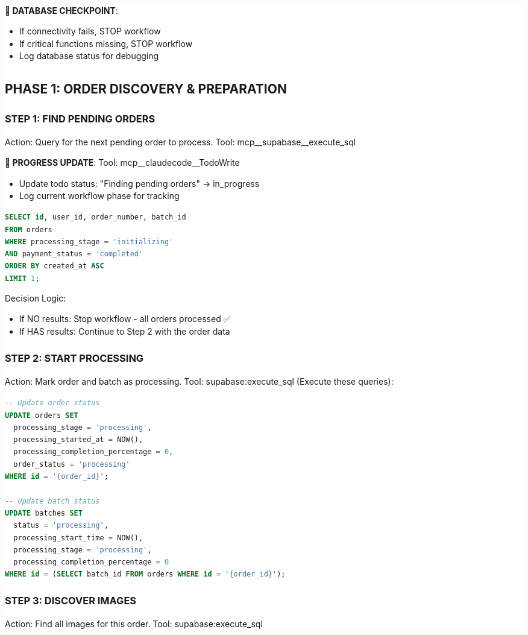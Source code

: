 **🚨 DATABASE CHECKPOINT**:
- If connectivity fails, STOP workflow
- If critical functions missing, STOP workflow
- Log database status for debugging

## PHASE 1: ORDER DISCOVERY & PREPARATION

### STEP 1: FIND PENDING ORDERS
Action: Query for the next pending order to process.
Tool: mcp__supabase__execute_sql

**🔄 PROGRESS UPDATE**:
Tool: mcp__claudecode__TodoWrite
- Update todo status: "Finding pending orders" → in_progress
- Log current workflow phase for tracking

```sql
SELECT id, user_id, order_number, batch_id 
FROM orders 
WHERE processing_stage = 'initializing' 
AND payment_status = 'completed'
ORDER BY created_at ASC 
LIMIT 1;
```

Decision Logic:
- If NO results: Stop workflow - all orders processed ✅
- If HAS results: Continue to Step 2 with the order data

### STEP 2: START PROCESSING
Action: Mark order and batch as processing.
Tool: supabase:execute_sql (Execute these queries):

```sql
-- Update order status
UPDATE orders SET 
  processing_stage = 'processing',
  processing_started_at = NOW(),
  processing_completion_percentage = 0,
  order_status = 'processing'
WHERE id = '{order_id}';

-- Update batch status  
UPDATE batches SET 
  status = 'processing',
  processing_start_time = NOW(),
  processing_stage = 'processing',
  processing_completion_percentage = 0
WHERE id = (SELECT batch_id FROM orders WHERE id = '{order_id}');
```

### STEP 3: DISCOVER IMAGES
Action: Find all images for this order.
Tool: supabase:execute_sql
